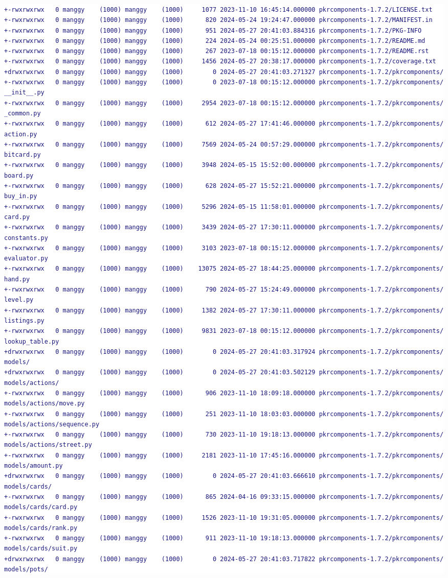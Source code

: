 ```diff
+-rwxrwxrwx   0 manggy    (1000) manggy    (1000)     1077 2023-11-10 16:45:14.000000 pkrcomponents-1.7.2/LICENSE.txt
+-rwxrwxrwx   0 manggy    (1000) manggy    (1000)      820 2024-05-24 19:24:47.000000 pkrcomponents-1.7.2/MANIFEST.in
+-rwxrwxrwx   0 manggy    (1000) manggy    (1000)      951 2024-05-27 20:41:03.884316 pkrcomponents-1.7.2/PKG-INFO
+-rwxrwxrwx   0 manggy    (1000) manggy    (1000)      224 2024-05-24 00:25:51.000000 pkrcomponents-1.7.2/README.md
+-rwxrwxrwx   0 manggy    (1000) manggy    (1000)      267 2023-07-18 00:15:12.000000 pkrcomponents-1.7.2/README.rst
+-rwxrwxrwx   0 manggy    (1000) manggy    (1000)     1456 2024-05-27 20:38:17.000000 pkrcomponents-1.7.2/coverage.txt
+drwxrwxrwx   0 manggy    (1000) manggy    (1000)        0 2024-05-27 20:41:03.271327 pkrcomponents-1.7.2/pkrcomponents/
+-rwxrwxrwx   0 manggy    (1000) manggy    (1000)        0 2023-07-18 00:15:12.000000 pkrcomponents-1.7.2/pkrcomponents/__init__.py
+-rwxrwxrwx   0 manggy    (1000) manggy    (1000)     2954 2023-07-18 00:15:12.000000 pkrcomponents-1.7.2/pkrcomponents/_common.py
+-rwxrwxrwx   0 manggy    (1000) manggy    (1000)      612 2024-05-27 17:41:46.000000 pkrcomponents-1.7.2/pkrcomponents/action.py
+-rwxrwxrwx   0 manggy    (1000) manggy    (1000)     7569 2024-05-24 00:57:29.000000 pkrcomponents-1.7.2/pkrcomponents/bitcard.py
+-rwxrwxrwx   0 manggy    (1000) manggy    (1000)     3948 2024-05-15 15:52:00.000000 pkrcomponents-1.7.2/pkrcomponents/board.py
+-rwxrwxrwx   0 manggy    (1000) manggy    (1000)      628 2024-05-27 15:52:21.000000 pkrcomponents-1.7.2/pkrcomponents/buy_in.py
+-rwxrwxrwx   0 manggy    (1000) manggy    (1000)     5296 2024-05-15 11:58:01.000000 pkrcomponents-1.7.2/pkrcomponents/card.py
+-rwxrwxrwx   0 manggy    (1000) manggy    (1000)     3439 2024-05-27 17:30:11.000000 pkrcomponents-1.7.2/pkrcomponents/constants.py
+-rwxrwxrwx   0 manggy    (1000) manggy    (1000)     3103 2023-07-18 00:15:12.000000 pkrcomponents-1.7.2/pkrcomponents/evaluator.py
+-rwxrwxrwx   0 manggy    (1000) manggy    (1000)    13075 2024-05-27 18:44:25.000000 pkrcomponents-1.7.2/pkrcomponents/hand.py
+-rwxrwxrwx   0 manggy    (1000) manggy    (1000)      790 2024-05-27 15:24:49.000000 pkrcomponents-1.7.2/pkrcomponents/level.py
+-rwxrwxrwx   0 manggy    (1000) manggy    (1000)     1382 2024-05-27 17:30:11.000000 pkrcomponents-1.7.2/pkrcomponents/listings.py
+-rwxrwxrwx   0 manggy    (1000) manggy    (1000)     9831 2023-07-18 00:15:12.000000 pkrcomponents-1.7.2/pkrcomponents/lookup_table.py
+drwxrwxrwx   0 manggy    (1000) manggy    (1000)        0 2024-05-27 20:41:03.317924 pkrcomponents-1.7.2/pkrcomponents/models/
+drwxrwxrwx   0 manggy    (1000) manggy    (1000)        0 2024-05-27 20:41:03.502129 pkrcomponents-1.7.2/pkrcomponents/models/actions/
+-rwxrwxrwx   0 manggy    (1000) manggy    (1000)      906 2023-11-10 18:09:18.000000 pkrcomponents-1.7.2/pkrcomponents/models/actions/move.py
+-rwxrwxrwx   0 manggy    (1000) manggy    (1000)      251 2023-11-10 18:03:03.000000 pkrcomponents-1.7.2/pkrcomponents/models/actions/sequence.py
+-rwxrwxrwx   0 manggy    (1000) manggy    (1000)      730 2023-11-10 19:18:13.000000 pkrcomponents-1.7.2/pkrcomponents/models/actions/street.py
+-rwxrwxrwx   0 manggy    (1000) manggy    (1000)     2181 2023-11-10 17:45:16.000000 pkrcomponents-1.7.2/pkrcomponents/models/amount.py
+drwxrwxrwx   0 manggy    (1000) manggy    (1000)        0 2024-05-27 20:41:03.666610 pkrcomponents-1.7.2/pkrcomponents/models/cards/
+-rwxrwxrwx   0 manggy    (1000) manggy    (1000)      865 2024-04-16 09:33:15.000000 pkrcomponents-1.7.2/pkrcomponents/models/cards/card.py
+-rwxrwxrwx   0 manggy    (1000) manggy    (1000)     1526 2023-11-10 19:31:05.000000 pkrcomponents-1.7.2/pkrcomponents/models/cards/rank.py
+-rwxrwxrwx   0 manggy    (1000) manggy    (1000)      911 2023-11-10 19:18:13.000000 pkrcomponents-1.7.2/pkrcomponents/models/cards/suit.py
+drwxrwxrwx   0 manggy    (1000) manggy    (1000)        0 2024-05-27 20:41:03.717822 pkrcomponents-1.7.2/pkrcomponents/models/pots/
```